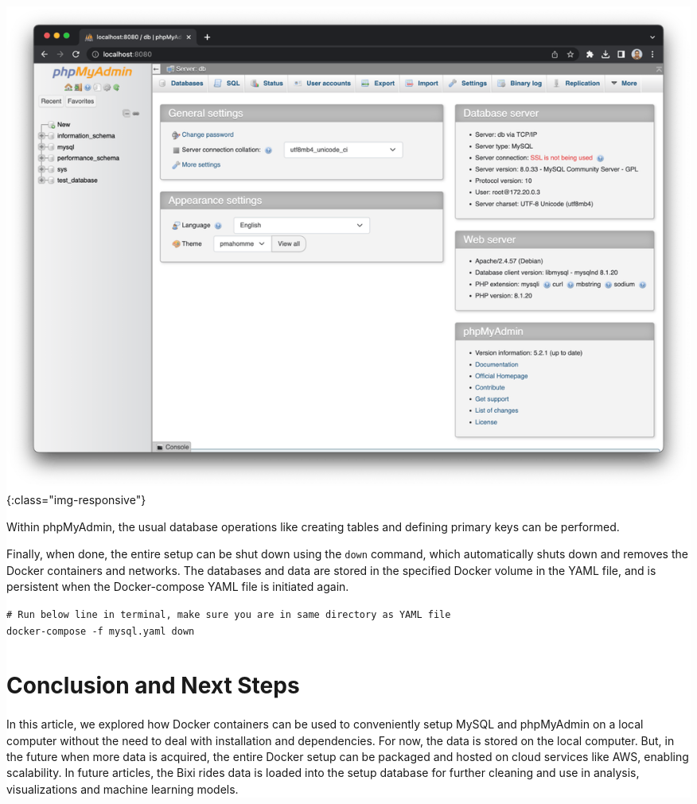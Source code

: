 ![Screenshot%202023-06-21%20at%2012.25.10.png](/assets/images/Screenshot%202023-06-21%20at%2012.25.10.png){:class="img-responsive"}

Within phpMyAdmin, the usual database operations like creating tables and defining primary keys can be performed.

Finally, when done, the entire setup can be shut down using the `down` command, which automatically shuts down and removes the Docker containers and networks. The databases and data are stored in the specified Docker volume in the YAML file, and is persistent when the Docker-compose YAML file is initiated again.


```console
# Run below line in terminal, make sure you are in same directory as YAML file
docker-compose -f mysql.yaml down
```

# Conclusion and Next Steps

In this article, we explored how Docker containers can be used to conveniently setup MySQL and phpMyAdmin on a local computer without the need to deal with installation and dependencies. For now, the data is stored on the local computer. But, in the future when more data is acquired, the entire Docker setup can be packaged and hosted on cloud services like AWS, enabling scalability. In future articles, the Bixi rides data is loaded into the setup database for further cleaning and use in analysis, visualizations and machine learning models.
